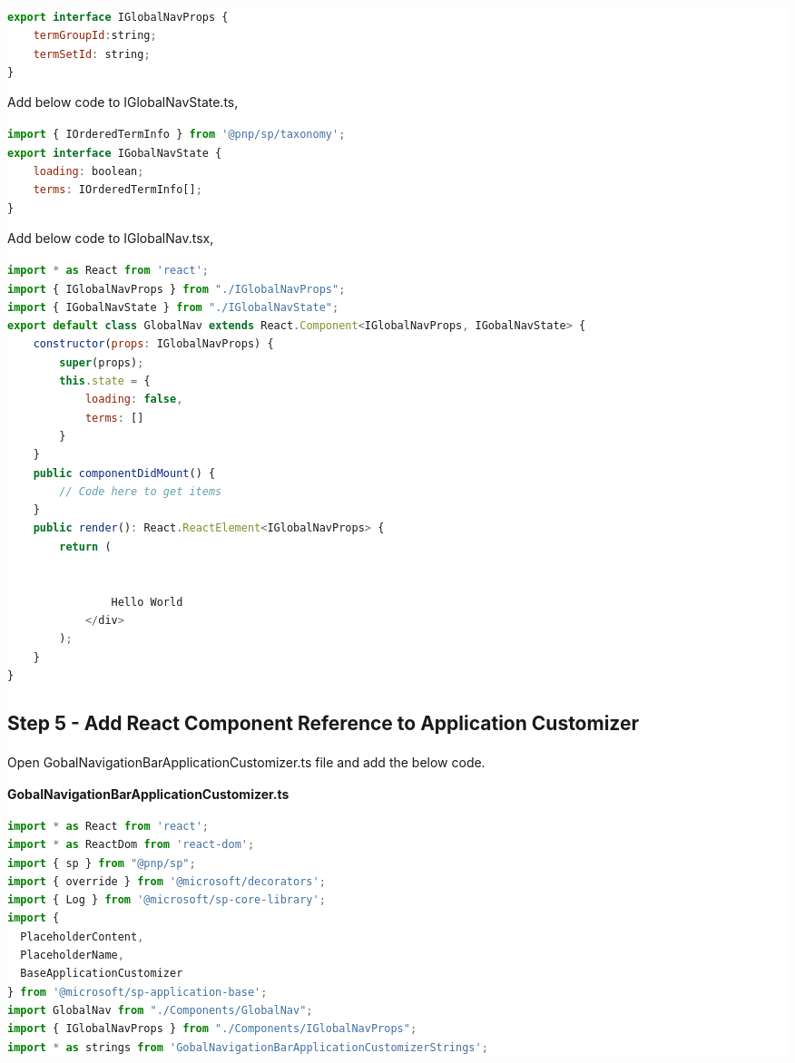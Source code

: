 ```javascript
export interface IGlobalNavProps {
    termGroupId:string;
    termSetId: string;
}
```

Add below code to IGlobalNavState.ts,

```javascript
import { IOrderedTermInfo } from '@pnp/sp/taxonomy';
export interface IGobalNavState {
    loading: boolean;
    terms: IOrderedTermInfo[];
}
```

Add below code to IGlobalNav.tsx,

```javascript
import * as React from 'react';
import { IGlobalNavProps } from "./IGlobalNavProps";
import { IGobalNavState } from "./IGlobalNavState";
export default class GlobalNav extends React.Component<IGlobalNavProps, IGobalNavState> {
    constructor(props: IGlobalNavProps) {
        super(props);
        this.state = {
            loading: false,
            terms: []
        }
    }
    public componentDidMount() {
        // Code here to get items
    }
    public render(): React.ReactElement<IGlobalNavProps> {
        return (


                Hello World
            </div>
        );
    }
}
```

## Step 5 - Add React Component Reference to Application Customizer

Open GobalNavigationBarApplicationCustomizer.ts file and add the below
code.

**GobalNavigationBarApplicationCustomizer.ts**

```javascript
import * as React from 'react';
import * as ReactDom from 'react-dom';
import { sp } from "@pnp/sp";
import { override } from '@microsoft/decorators';
import { Log } from '@microsoft/sp-core-library';
import {
  PlaceholderContent,
  PlaceholderName,
  BaseApplicationCustomizer
} from '@microsoft/sp-application-base';
import GlobalNav from "./Components/GlobalNav";
import { IGlobalNavProps } from "./Components/IGlobalNavProps";
import * as strings from 'GobalNavigationBarApplicationCustomizerStrings';
```
